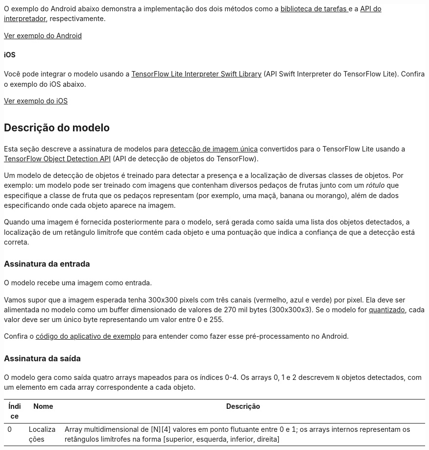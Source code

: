 O exemplo do Android abaixo demonstra a implementação dos dois métodos como a [biblioteca de tarefas ](https://github.com/tensorflow/examples/tree/master/lite/examples/object_detection/android_play_services) e a [API do interpretador](https://github.com/tensorflow/examples/tree/eb925e460f761f5ed643d17f0c449e040ac2ac45/lite/examples/object_detection/android/lib_interpreter), respectivamente.

<a class="button button-primary" href="https://github.com/tensorflow/examples/tree/master/lite/examples/object_detection/android">Ver exemplo do Android</a>

#### iOS

Você pode integrar o modelo usando a [TensorFlow Lite Interpreter Swift Library](../../guide/inference#load_and_run_a_model_in_swift) (API Swift Interpreter do TensorFlow Lite). Confira o exemplo do iOS abaixo.

<a class="button button-primary" href="https://github.com/tensorflow/examples/tree/master/lite/examples/object_detection/ios">Ver exemplo do iOS</a>

## Descrição do modelo

Esta seção descreve a assinatura de modelos para [detecção de imagem única](https://arxiv.org/abs/1512.02325) convertidos para o TensorFlow Lite usando a [TensorFlow Object Detection API](https://github.com/tensorflow/models/blob/master/research/object_detection/) (API de detecção de objetos do TensorFlow).

Um modelo de detecção de objetos é treinado para detectar a presença e a localização de diversas classes de objetos. Por exemplo: um modelo pode ser treinado com imagens que contenham diversos pedaços de frutas junto com um *rótulo* que especifique a classe de fruta que os pedaços representam (por exemplo, uma maçã, banana ou morango), além de dados especificando onde cada objeto aparece na imagem.

Quando uma imagem é fornecida posteriormente para o modelo, será gerada como saída uma lista dos objetos detectados, a localização de um retângulo limítrofe que contém cada objeto e uma pontuação que indica a confiança de que a detecção está correta.

### Assinatura da entrada

O modelo recebe uma imagem como entrada.

Vamos supor que a imagem esperada tenha 300x300 pixels com três canais (vermelho, azul e verde) por pixel. Ela deve ser alimentada no modelo como um buffer dimensionado de valores de 270 mil bytes (300x300x3). Se o modelo for <a href="../../performance/post_training_quantization.md">quantizado</a>, cada valor deve ser um único byte representando um valor entre 0 e 255.

Confira o [código do aplicativo de exemplo](https://github.com/tensorflow/examples/tree/master/lite/examples/object_detection/android) para entender como fazer esse pré-processamento no Android.

### Assinatura da saída

O modelo gera como saída quatro arrays mapeados para os índices 0-4. Os arrays 0, 1 e 2 descrevem `N` objetos detectados, com um elemento em cada array correspondente a cada objeto.

<table>
  <thead>
    <tr>
      <th>Índice</th>
      <th>Nome</th>
      <th>Descrição</th>
    </tr>
  </thead>
  <tbody>
    <tr>
      <td>0</td>
      <td>Localizações</td>
      <td>Array multidimensional de [N][4] valores em ponto flutuante entre 0 e 1; os arrays internos representam os retângulos limítrofes na forma [superior, esquerda, inferior, direita]</td>
    </tr>
    <tr>